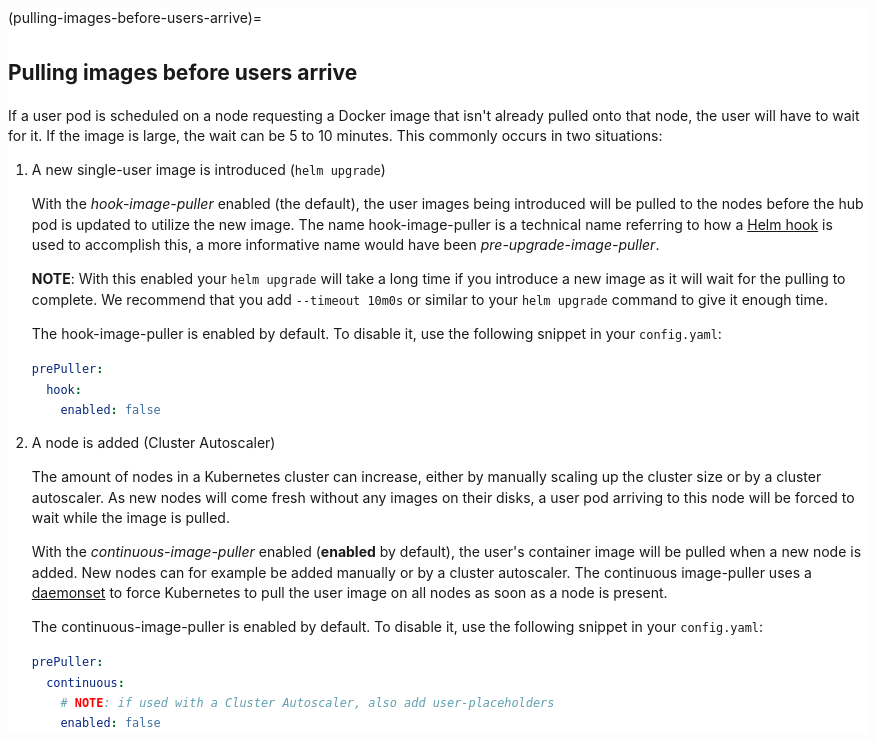 (pulling-images-before-users-arrive)=

## Pulling images before users arrive

If a user pod is scheduled on a node requesting a Docker image that isn't
already pulled onto that node, the user will have to wait for it. If the image
is large, the wait can be 5 to 10 minutes. This commonly occurs in two
situations:

1. A new single-user image is introduced (`helm upgrade`)

   With the _hook-image-puller_ enabled (the default), the user images being
   introduced will be pulled to the nodes before the hub pod is updated to
   utilize the new image. The name hook-image-puller is a technical name
   referring to how a [Helm
   hook](https://helm.sh/docs/topics/charts_hooks/) is used to accomplish
   this, a more informative name would have been _pre-upgrade-image-puller_.

   **NOTE**: With this enabled your `helm upgrade` will take a long time if you
   introduce a new image as it will wait for the pulling to complete. We
   recommend that you add `--timeout 10m0s` or similar to your `helm upgrade`
   command to give it enough time.

   The hook-image-puller is enabled by default. To disable it, use the
   following snippet in your `config.yaml`:

   ```yaml
   prePuller:
     hook:
       enabled: false
   ```

2. A node is added (Cluster Autoscaler)

   The amount of nodes in a Kubernetes cluster can increase, either by manually
   scaling up the cluster size or by a cluster autoscaler. As new nodes will
   come fresh without any images on their disks, a user pod arriving to this
   node will be forced to wait while the image is pulled.

   With the _continuous-image-puller_ enabled (**enabled** by default), the user's
   container image will be pulled when a new node is added. New nodes can for
   example be added manually or by a cluster autoscaler. The continuous
   image-puller uses a
   [daemonset](https://kubernetes.io/docs/concepts/workloads/controllers/daemonset/)
   to force Kubernetes to pull the user image on all nodes as soon as a node is
   present.

   The continuous-image-puller is enabled by default. To disable it, use the
   following snippet in your `config.yaml`:

   ```yaml
   prePuller:
     continuous:
       # NOTE: if used with a Cluster Autoscaler, also add user-placeholders
       enabled: false
   ```
